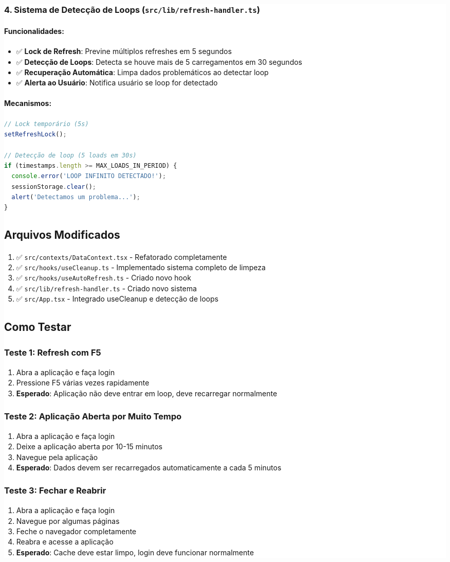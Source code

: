### 4. Sistema de Detecção de Loops (`src/lib/refresh-handler.ts`)

#### Funcionalidades:
- ✅ **Lock de Refresh**: Previne múltiplos refreshes em 5 segundos
- ✅ **Detecção de Loops**: Detecta se houve mais de 5 carregamentos em 30 segundos
- ✅ **Recuperação Automática**: Limpa dados problemáticos ao detectar loop
- ✅ **Alerta ao Usuário**: Notifica usuário se loop for detectado

#### Mecanismos:
```typescript
// Lock temporário (5s)
setRefreshLock();

// Detecção de loop (5 loads em 30s)
if (timestamps.length >= MAX_LOADS_IN_PERIOD) {
  console.error('LOOP INFINITO DETECTADO!');
  sessionStorage.clear();
  alert('Detectamos um problema...');
}
```

## Arquivos Modificados

1. ✅ `src/contexts/DataContext.tsx` - Refatorado completamente
2. ✅ `src/hooks/useCleanup.ts` - Implementado sistema completo de limpeza
3. ✅ `src/hooks/useAutoRefresh.ts` - Criado novo hook
4. ✅ `src/lib/refresh-handler.ts` - Criado novo sistema
5. ✅ `src/App.tsx` - Integrado useCleanup e detecção de loops

## Como Testar

### Teste 1: Refresh com F5
1. Abra a aplicação e faça login
2. Pressione F5 várias vezes rapidamente
3. **Esperado**: Aplicação não deve entrar em loop, deve recarregar normalmente

### Teste 2: Aplicação Aberta por Muito Tempo
1. Abra a aplicação e faça login
2. Deixe a aplicação aberta por 10-15 minutos
3. Navegue pela aplicação
4. **Esperado**: Dados devem ser recarregados automaticamente a cada 5 minutos

### Teste 3: Fechar e Reabrir
1. Abra a aplicação e faça login
2. Navegue por algumas páginas
3. Feche o navegador completamente
4. Reabra e acesse a aplicação
5. **Esperado**: Cache deve estar limpo, login deve funcionar normalmente
